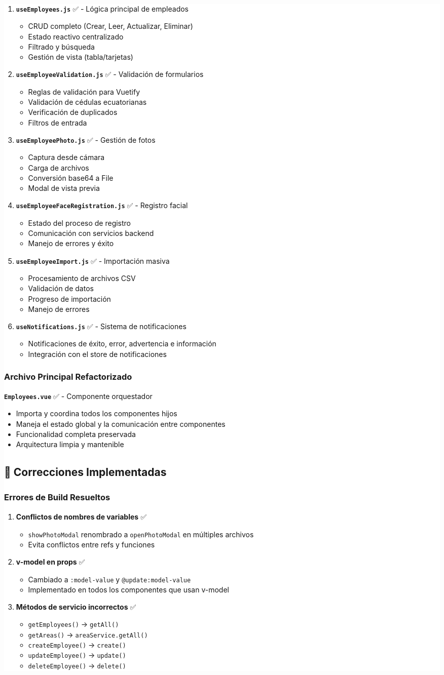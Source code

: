 1. **`useEmployees.js`** ✅ - Lógica principal de empleados
   - CRUD completo (Crear, Leer, Actualizar, Eliminar)
   - Estado reactivo centralizado
   - Filtrado y búsqueda
   - Gestión de vista (tabla/tarjetas)

2. **`useEmployeeValidation.js`** ✅ - Validación de formularios
   - Reglas de validación para Vuetify
   - Validación de cédulas ecuatorianas
   - Verificación de duplicados
   - Filtros de entrada

3. **`useEmployeePhoto.js`** ✅ - Gestión de fotos
   - Captura desde cámara
   - Carga de archivos
   - Conversión base64 a File
   - Modal de vista previa

4. **`useEmployeeFaceRegistration.js`** ✅ - Registro facial
   - Estado del proceso de registro
   - Comunicación con servicios backend
   - Manejo de errores y éxito

5. **`useEmployeeImport.js`** ✅ - Importación masiva
   - Procesamiento de archivos CSV
   - Validación de datos
   - Progreso de importación
   - Manejo de errores

6. **`useNotifications.js`** ✅ - Sistema de notificaciones
   - Notificaciones de éxito, error, advertencia e información
   - Integración con el store de notificaciones

### Archivo Principal Refactorizado

**`Employees.vue`** ✅ - Componente orquestador
- Importa y coordina todos los componentes hijos
- Maneja el estado global y la comunicación entre componentes
- Funcionalidad completa preservada
- Arquitectura limpia y mantenible

## 🔧 Correcciones Implementadas

### Errores de Build Resueltos
1. **Conflictos de nombres de variables** ✅
   - `showPhotoModal` renombrado a `openPhotoModal` en múltiples archivos
   - Evita conflictos entre refs y funciones

2. **v-model en props** ✅
   - Cambiado a `:model-value` y `@update:model-value`
   - Implementado en todos los componentes que usan v-model

3. **Métodos de servicio incorrectos** ✅
   - `getEmployees()` → `getAll()`
   - `getAreas()` → `areaService.getAll()`
   - `createEmployee()` → `create()`
   - `updateEmployee()` → `update()`
   - `deleteEmployee()` → `delete()`
